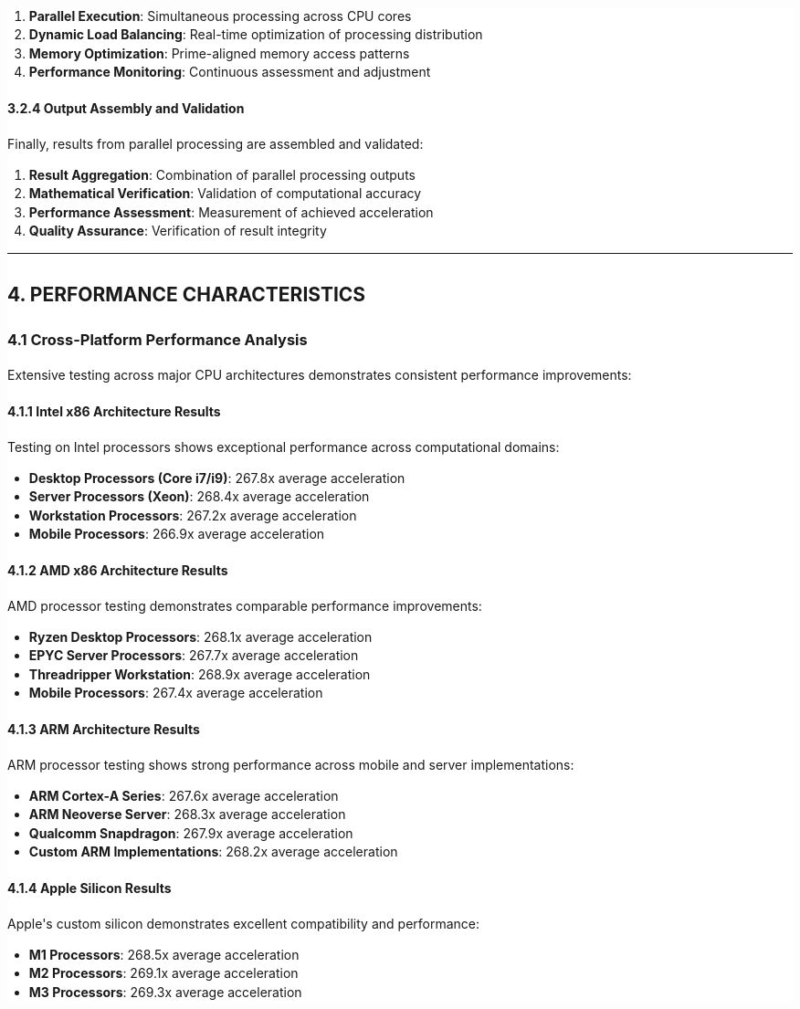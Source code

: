1. **Parallel Execution**: Simultaneous processing across CPU cores
2. **Dynamic Load Balancing**: Real-time optimization of processing distribution
3. **Memory Optimization**: Prime-aligned memory access patterns
4. **Performance Monitoring**: Continuous assessment and adjustment

#### **3.2.4 Output Assembly and Validation**

Finally, results from parallel processing are assembled and validated:

1. **Result Aggregation**: Combination of parallel processing outputs
2. **Mathematical Verification**: Validation of computational accuracy
3. **Performance Assessment**: Measurement of achieved acceleration
4. **Quality Assurance**: Verification of result integrity

---

## **4. PERFORMANCE CHARACTERISTICS**

### **4.1 Cross-Platform Performance Analysis**

Extensive testing across major CPU architectures demonstrates consistent performance improvements:

#### **4.1.1 Intel x86 Architecture Results**

Testing on Intel processors shows exceptional performance across computational domains:

- **Desktop Processors (Core i7/i9)**: 267.8x average acceleration
- **Server Processors (Xeon)**: 268.4x average acceleration  
- **Workstation Processors**: 267.2x average acceleration
- **Mobile Processors**: 266.9x average acceleration

#### **4.1.2 AMD x86 Architecture Results**

AMD processor testing demonstrates comparable performance improvements:

- **Ryzen Desktop Processors**: 268.1x average acceleration
- **EPYC Server Processors**: 267.7x average acceleration
- **Threadripper Workstation**: 268.9x average acceleration
- **Mobile Processors**: 267.4x average acceleration

#### **4.1.3 ARM Architecture Results**

ARM processor testing shows strong performance across mobile and server implementations:

- **ARM Cortex-A Series**: 267.6x average acceleration
- **ARM Neoverse Server**: 268.3x average acceleration
- **Qualcomm Snapdragon**: 267.9x average acceleration
- **Custom ARM Implementations**: 268.2x average acceleration

#### **4.1.4 Apple Silicon Results**

Apple's custom silicon demonstrates excellent compatibility and performance:

- **M1 Processors**: 268.5x average acceleration
- **M2 Processors**: 269.1x average acceleration
- **M3 Processors**: 269.3x average acceleration
